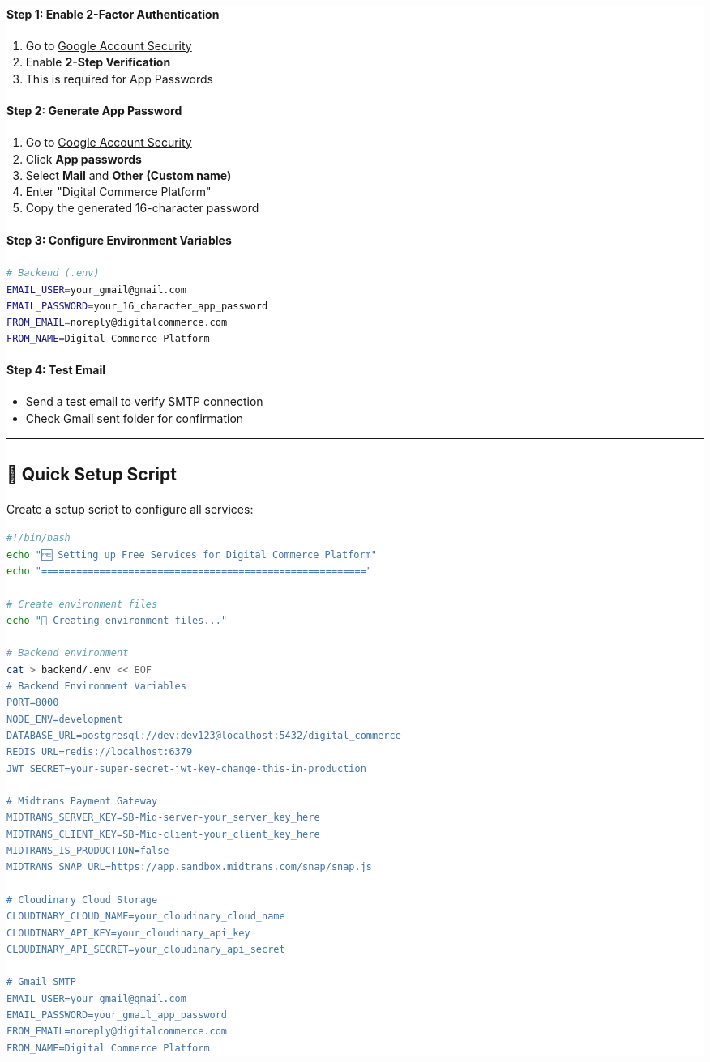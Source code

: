 #### Step 1: Enable 2-Factor Authentication
1. Go to [Google Account Security](https://myaccount.google.com/security)
2. Enable **2-Step Verification**
3. This is required for App Passwords

#### Step 2: Generate App Password
1. Go to [Google Account Security](https://myaccount.google.com/security)
2. Click **App passwords**
3. Select **Mail** and **Other (Custom name)**
4. Enter "Digital Commerce Platform"
5. Copy the generated 16-character password

#### Step 3: Configure Environment Variables
```bash
# Backend (.env)
EMAIL_USER=your_gmail@gmail.com
EMAIL_PASSWORD=your_16_character_app_password
FROM_EMAIL=noreply@digitalcommerce.com
FROM_NAME=Digital Commerce Platform
```

#### Step 4: Test Email
- Send a test email to verify SMTP connection
- Check Gmail sent folder for confirmation

---

## 🚀 **Quick Setup Script**

Create a setup script to configure all services:

```bash
#!/bin/bash
echo "🆓 Setting up Free Services for Digital Commerce Platform"
echo "========================================================"

# Create environment files
echo "📝 Creating environment files..."

# Backend environment
cat > backend/.env << EOF
# Backend Environment Variables
PORT=8000
NODE_ENV=development
DATABASE_URL=postgresql://dev:dev123@localhost:5432/digital_commerce
REDIS_URL=redis://localhost:6379
JWT_SECRET=your-super-secret-jwt-key-change-this-in-production

# Midtrans Payment Gateway
MIDTRANS_SERVER_KEY=SB-Mid-server-your_server_key_here
MIDTRANS_CLIENT_KEY=SB-Mid-client-your_client_key_here
MIDTRANS_IS_PRODUCTION=false
MIDTRANS_SNAP_URL=https://app.sandbox.midtrans.com/snap/snap.js

# Cloudinary Cloud Storage
CLOUDINARY_CLOUD_NAME=your_cloudinary_cloud_name
CLOUDINARY_API_KEY=your_cloudinary_api_key
CLOUDINARY_API_SECRET=your_cloudinary_api_secret

# Gmail SMTP
EMAIL_USER=your_gmail@gmail.com
EMAIL_PASSWORD=your_gmail_app_password
FROM_EMAIL=noreply@digitalcommerce.com
FROM_NAME=Digital Commerce Platform
```